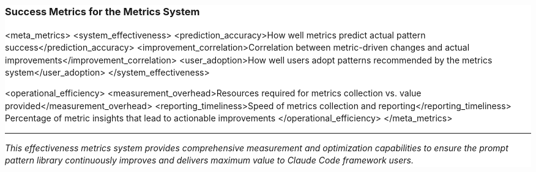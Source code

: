 ### Success Metrics for the Metrics System

<meta_metrics>
  <system_effectiveness>
    <prediction_accuracy>How well metrics predict actual pattern success</prediction_accuracy>
    <improvement_correlation>Correlation between metric-driven changes and actual improvements</improvement_correlation>
    <user_adoption>How well users adopt patterns recommended by the metrics system</user_adoption>
  </system_effectiveness>
  
  <operational_efficiency>
    <measurement_overhead>Resources required for metrics collection vs. value provided</measurement_overhead>
    <reporting_timeliness>Speed of metrics collection and reporting</reporting_timeliness>
    <actionability>Percentage of metric insights that lead to actionable improvements</actionability>
  </operational_efficiency>
</meta_metrics>

---

*This effectiveness metrics system provides comprehensive measurement and optimization capabilities to ensure the prompt pattern library continuously improves and delivers maximum value to Claude Code framework users.*